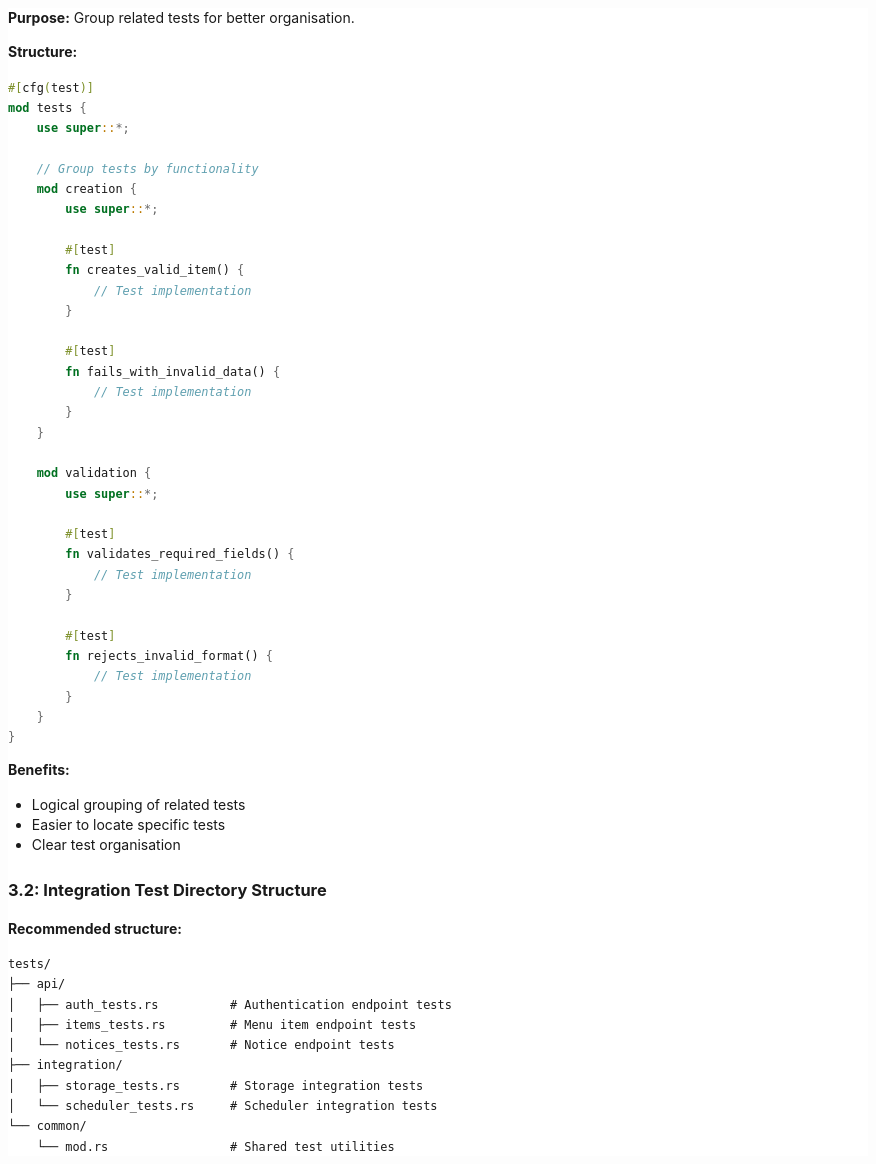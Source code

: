 **Purpose:** Group related tests for better organisation.

**Structure:**

```rust
#[cfg(test)]
mod tests {
    use super::*;

    // Group tests by functionality
    mod creation {
        use super::*;

        #[test]
        fn creates_valid_item() {
            // Test implementation
        }

        #[test]
        fn fails_with_invalid_data() {
            // Test implementation
        }
    }

    mod validation {
        use super::*;

        #[test]
        fn validates_required_fields() {
            // Test implementation
        }

        #[test]
        fn rejects_invalid_format() {
            // Test implementation
        }
    }
}
```

**Benefits:**
- Logical grouping of related tests
- Easier to locate specific tests
- Clear test organisation

### 3.2: Integration Test Directory Structure

**Recommended structure:**

```
tests/
├── api/
│   ├── auth_tests.rs          # Authentication endpoint tests
│   ├── items_tests.rs         # Menu item endpoint tests
│   └── notices_tests.rs       # Notice endpoint tests
├── integration/
│   ├── storage_tests.rs       # Storage integration tests
│   └── scheduler_tests.rs     # Scheduler integration tests
└── common/
    └── mod.rs                 # Shared test utilities
```
